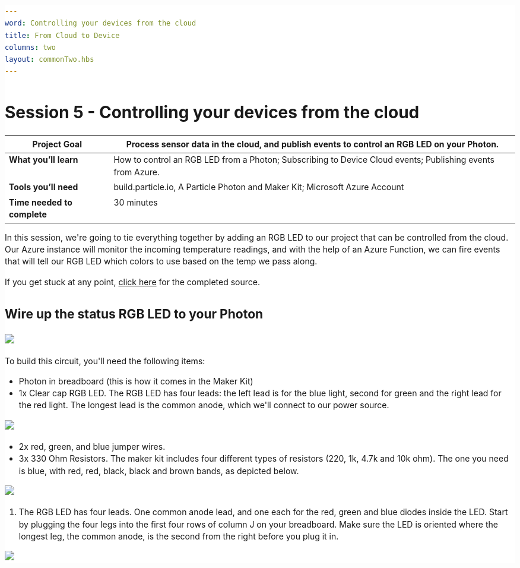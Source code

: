 ```yaml
---
word: Controlling your devices from the cloud
title: From Cloud to Device
columns: two
layout: commonTwo.hbs
---
```


# Session 5 - Controlling your devices from the cloud

| **Project Goal**            | Process sensor data in the cloud, and publish events to control an RGB LED on your Photon.                 |
| --------------------------- | ---------------------------------------------------------------------------------------------------------- |
| **What you’ll learn**       | How to control an RGB LED from a Photon; Subscribing to Device Cloud events; Publishing events from Azure. |
| **Tools you’ll need**       | build.particle.io, A Particle Photon and Maker Kit; Microsoft Azure Account                                |
| **Time needed to complete** | 30 minutes                                                                                                 |

In this session, we're going to tie everything together by adding an RGB LED to our project that can be controlled from the cloud. Our Azure instance will monitor the incoming temperature readings, and with the help of an Azure Function, we can fire events that will tell our RGB LED which colors to use based on the temp we pass along.

If you get stuck at any point, [click here](https://go.particle.io/shared_apps/5b85708299b6c19f4f00008e) for the completed source.

## Wire up the status RGB LED to your Photon

![](/assets/images/workshops/photon-maker-kit/05/rgb-circuit.JPG)

To build this circuit, you'll need the following items:

- Photon in breadboard (this is how it comes in the Maker Kit)
- 1x Clear cap RGB LED. The RGB LED has four leads: the left lead is for the blue light, second for green and the right lead for the red light. The longest lead is the common anode, which we'll connect to our power source.

![](/assets/images/workshops/photon-maker-kit/05/rgbled.JPG)

- 2x red, green, and blue jumper wires.
- 3x 330 Ohm Resistors. The maker kit includes four different types of resistors (220, 1k, 4.7k and 10k ohm). The one you need is blue, with red, red, black, black and brown bands, as depicted below.

![](/assets/images/workshops/photon-maker-kit/05/resistors.JPG)

1. The RGB LED has four leads. One common anode lead, and one each for the red, green and blue diodes inside the LED. Start by plugging the four legs into the first four rows of column J on your breadboard. Make sure the LED is oriented where the longest leg, the common anode, is the second from the right before you plug it in.

  ![](/assets/images/workshops/photon-maker-kit/05/ledpluggedin.jpg)
